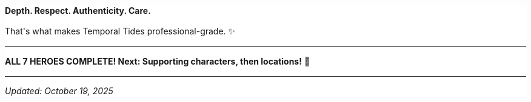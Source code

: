 **Depth. Respect. Authenticity. Care.**

That's what makes Temporal Tides professional-grade. ✨

---

**ALL 7 HEROES COMPLETE! Next: Supporting characters, then locations!** 🌊

---

*Updated: October 19, 2025*

